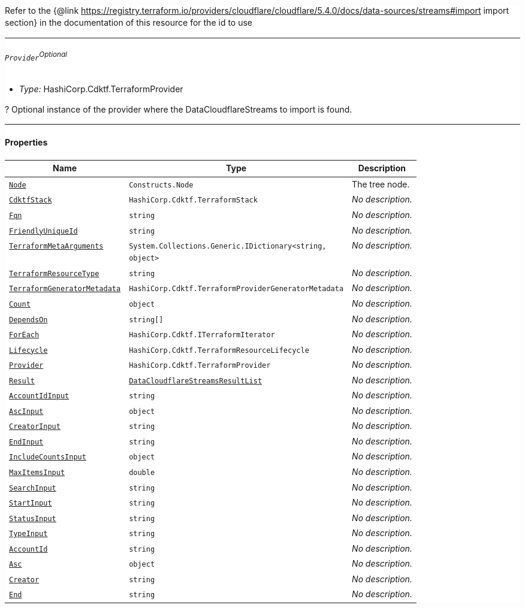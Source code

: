 Refer to the {@link https://registry.terraform.io/providers/cloudflare/cloudflare/5.4.0/docs/data-sources/streams#import import section} in the documentation of this resource for the id to use

---

###### `Provider`<sup>Optional</sup> <a name="Provider" id="@cdktf/provider-cloudflare.dataCloudflareStreams.DataCloudflareStreams.generateConfigForImport.parameter.provider"></a>

- *Type:* HashiCorp.Cdktf.TerraformProvider

? Optional instance of the provider where the DataCloudflareStreams to import is found.

---

#### Properties <a name="Properties" id="Properties"></a>

| **Name** | **Type** | **Description** |
| --- | --- | --- |
| <code><a href="#@cdktf/provider-cloudflare.dataCloudflareStreams.DataCloudflareStreams.property.node">Node</a></code> | <code>Constructs.Node</code> | The tree node. |
| <code><a href="#@cdktf/provider-cloudflare.dataCloudflareStreams.DataCloudflareStreams.property.cdktfStack">CdktfStack</a></code> | <code>HashiCorp.Cdktf.TerraformStack</code> | *No description.* |
| <code><a href="#@cdktf/provider-cloudflare.dataCloudflareStreams.DataCloudflareStreams.property.fqn">Fqn</a></code> | <code>string</code> | *No description.* |
| <code><a href="#@cdktf/provider-cloudflare.dataCloudflareStreams.DataCloudflareStreams.property.friendlyUniqueId">FriendlyUniqueId</a></code> | <code>string</code> | *No description.* |
| <code><a href="#@cdktf/provider-cloudflare.dataCloudflareStreams.DataCloudflareStreams.property.terraformMetaArguments">TerraformMetaArguments</a></code> | <code>System.Collections.Generic.IDictionary<string, object></code> | *No description.* |
| <code><a href="#@cdktf/provider-cloudflare.dataCloudflareStreams.DataCloudflareStreams.property.terraformResourceType">TerraformResourceType</a></code> | <code>string</code> | *No description.* |
| <code><a href="#@cdktf/provider-cloudflare.dataCloudflareStreams.DataCloudflareStreams.property.terraformGeneratorMetadata">TerraformGeneratorMetadata</a></code> | <code>HashiCorp.Cdktf.TerraformProviderGeneratorMetadata</code> | *No description.* |
| <code><a href="#@cdktf/provider-cloudflare.dataCloudflareStreams.DataCloudflareStreams.property.count">Count</a></code> | <code>object</code> | *No description.* |
| <code><a href="#@cdktf/provider-cloudflare.dataCloudflareStreams.DataCloudflareStreams.property.dependsOn">DependsOn</a></code> | <code>string[]</code> | *No description.* |
| <code><a href="#@cdktf/provider-cloudflare.dataCloudflareStreams.DataCloudflareStreams.property.forEach">ForEach</a></code> | <code>HashiCorp.Cdktf.ITerraformIterator</code> | *No description.* |
| <code><a href="#@cdktf/provider-cloudflare.dataCloudflareStreams.DataCloudflareStreams.property.lifecycle">Lifecycle</a></code> | <code>HashiCorp.Cdktf.TerraformResourceLifecycle</code> | *No description.* |
| <code><a href="#@cdktf/provider-cloudflare.dataCloudflareStreams.DataCloudflareStreams.property.provider">Provider</a></code> | <code>HashiCorp.Cdktf.TerraformProvider</code> | *No description.* |
| <code><a href="#@cdktf/provider-cloudflare.dataCloudflareStreams.DataCloudflareStreams.property.result">Result</a></code> | <code><a href="#@cdktf/provider-cloudflare.dataCloudflareStreams.DataCloudflareStreamsResultList">DataCloudflareStreamsResultList</a></code> | *No description.* |
| <code><a href="#@cdktf/provider-cloudflare.dataCloudflareStreams.DataCloudflareStreams.property.accountIdInput">AccountIdInput</a></code> | <code>string</code> | *No description.* |
| <code><a href="#@cdktf/provider-cloudflare.dataCloudflareStreams.DataCloudflareStreams.property.ascInput">AscInput</a></code> | <code>object</code> | *No description.* |
| <code><a href="#@cdktf/provider-cloudflare.dataCloudflareStreams.DataCloudflareStreams.property.creatorInput">CreatorInput</a></code> | <code>string</code> | *No description.* |
| <code><a href="#@cdktf/provider-cloudflare.dataCloudflareStreams.DataCloudflareStreams.property.endInput">EndInput</a></code> | <code>string</code> | *No description.* |
| <code><a href="#@cdktf/provider-cloudflare.dataCloudflareStreams.DataCloudflareStreams.property.includeCountsInput">IncludeCountsInput</a></code> | <code>object</code> | *No description.* |
| <code><a href="#@cdktf/provider-cloudflare.dataCloudflareStreams.DataCloudflareStreams.property.maxItemsInput">MaxItemsInput</a></code> | <code>double</code> | *No description.* |
| <code><a href="#@cdktf/provider-cloudflare.dataCloudflareStreams.DataCloudflareStreams.property.searchInput">SearchInput</a></code> | <code>string</code> | *No description.* |
| <code><a href="#@cdktf/provider-cloudflare.dataCloudflareStreams.DataCloudflareStreams.property.startInput">StartInput</a></code> | <code>string</code> | *No description.* |
| <code><a href="#@cdktf/provider-cloudflare.dataCloudflareStreams.DataCloudflareStreams.property.statusInput">StatusInput</a></code> | <code>string</code> | *No description.* |
| <code><a href="#@cdktf/provider-cloudflare.dataCloudflareStreams.DataCloudflareStreams.property.typeInput">TypeInput</a></code> | <code>string</code> | *No description.* |
| <code><a href="#@cdktf/provider-cloudflare.dataCloudflareStreams.DataCloudflareStreams.property.accountId">AccountId</a></code> | <code>string</code> | *No description.* |
| <code><a href="#@cdktf/provider-cloudflare.dataCloudflareStreams.DataCloudflareStreams.property.asc">Asc</a></code> | <code>object</code> | *No description.* |
| <code><a href="#@cdktf/provider-cloudflare.dataCloudflareStreams.DataCloudflareStreams.property.creator">Creator</a></code> | <code>string</code> | *No description.* |
| <code><a href="#@cdktf/provider-cloudflare.dataCloudflareStreams.DataCloudflareStreams.property.end">End</a></code> | <code>string</code> | *No description.* |